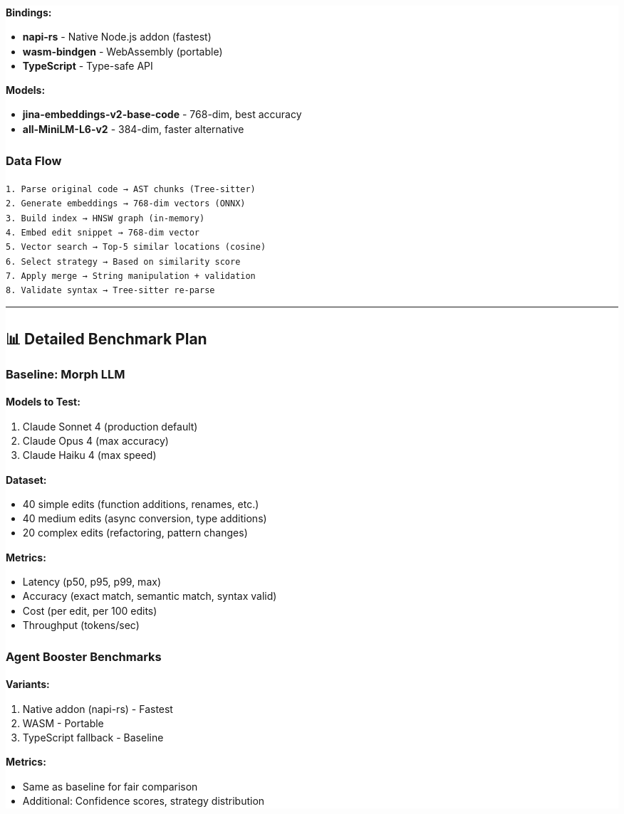 **Bindings:**
- **napi-rs** - Native Node.js addon (fastest)
- **wasm-bindgen** - WebAssembly (portable)
- **TypeScript** - Type-safe API

**Models:**
- **jina-embeddings-v2-base-code** - 768-dim, best accuracy
- **all-MiniLM-L6-v2** - 384-dim, faster alternative

### Data Flow

```
1. Parse original code → AST chunks (Tree-sitter)
2. Generate embeddings → 768-dim vectors (ONNX)
3. Build index → HNSW graph (in-memory)
4. Embed edit snippet → 768-dim vector
5. Vector search → Top-5 similar locations (cosine)
6. Select strategy → Based on similarity score
7. Apply merge → String manipulation + validation
8. Validate syntax → Tree-sitter re-parse
```

---

## 📊 Detailed Benchmark Plan

### Baseline: Morph LLM

**Models to Test:**
1. Claude Sonnet 4 (production default)
2. Claude Opus 4 (max accuracy)
3. Claude Haiku 4 (max speed)

**Dataset:**
- 40 simple edits (function additions, renames, etc.)
- 40 medium edits (async conversion, type additions)
- 20 complex edits (refactoring, pattern changes)

**Metrics:**
- Latency (p50, p95, p99, max)
- Accuracy (exact match, semantic match, syntax valid)
- Cost (per edit, per 100 edits)
- Throughput (tokens/sec)

### Agent Booster Benchmarks

**Variants:**
1. Native addon (napi-rs) - Fastest
2. WASM - Portable
3. TypeScript fallback - Baseline

**Metrics:**
- Same as baseline for fair comparison
- Additional: Confidence scores, strategy distribution
